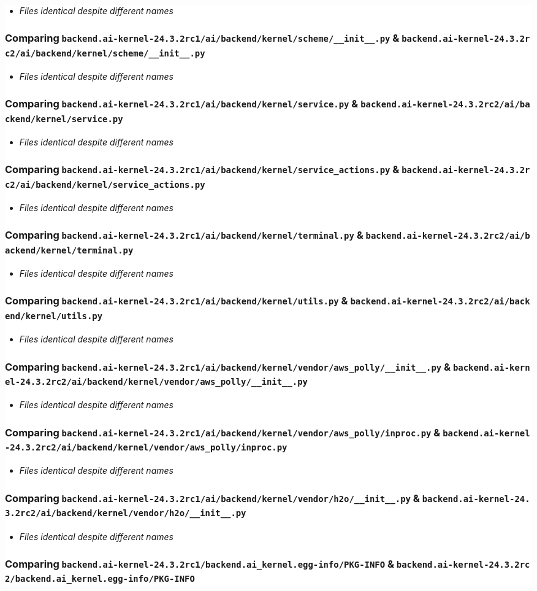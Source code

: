  * *Files identical despite different names*

### Comparing `backend.ai-kernel-24.3.2rc1/ai/backend/kernel/scheme/__init__.py` & `backend.ai-kernel-24.3.2rc2/ai/backend/kernel/scheme/__init__.py`

 * *Files identical despite different names*

### Comparing `backend.ai-kernel-24.3.2rc1/ai/backend/kernel/service.py` & `backend.ai-kernel-24.3.2rc2/ai/backend/kernel/service.py`

 * *Files identical despite different names*

### Comparing `backend.ai-kernel-24.3.2rc1/ai/backend/kernel/service_actions.py` & `backend.ai-kernel-24.3.2rc2/ai/backend/kernel/service_actions.py`

 * *Files identical despite different names*

### Comparing `backend.ai-kernel-24.3.2rc1/ai/backend/kernel/terminal.py` & `backend.ai-kernel-24.3.2rc2/ai/backend/kernel/terminal.py`

 * *Files identical despite different names*

### Comparing `backend.ai-kernel-24.3.2rc1/ai/backend/kernel/utils.py` & `backend.ai-kernel-24.3.2rc2/ai/backend/kernel/utils.py`

 * *Files identical despite different names*

### Comparing `backend.ai-kernel-24.3.2rc1/ai/backend/kernel/vendor/aws_polly/__init__.py` & `backend.ai-kernel-24.3.2rc2/ai/backend/kernel/vendor/aws_polly/__init__.py`

 * *Files identical despite different names*

### Comparing `backend.ai-kernel-24.3.2rc1/ai/backend/kernel/vendor/aws_polly/inproc.py` & `backend.ai-kernel-24.3.2rc2/ai/backend/kernel/vendor/aws_polly/inproc.py`

 * *Files identical despite different names*

### Comparing `backend.ai-kernel-24.3.2rc1/ai/backend/kernel/vendor/h2o/__init__.py` & `backend.ai-kernel-24.3.2rc2/ai/backend/kernel/vendor/h2o/__init__.py`

 * *Files identical despite different names*

### Comparing `backend.ai-kernel-24.3.2rc1/backend.ai_kernel.egg-info/PKG-INFO` & `backend.ai-kernel-24.3.2rc2/backend.ai_kernel.egg-info/PKG-INFO`
